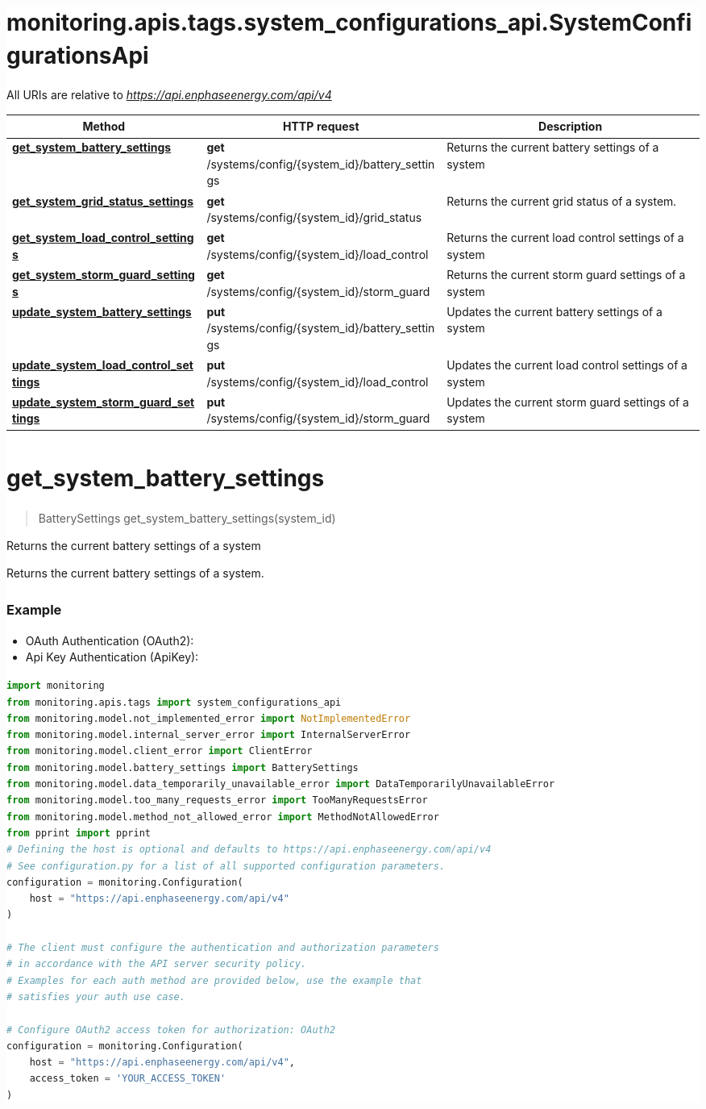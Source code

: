 <a id="__pageTop"></a>
# monitoring.apis.tags.system_configurations_api.SystemConfigurationsApi

All URIs are relative to *https://api.enphaseenergy.com/api/v4*

Method | HTTP request | Description
------------- | ------------- | -------------
[**get_system_battery_settings**](#get_system_battery_settings) | **get** /systems/config/{system_id}/battery_settings | Returns the current battery settings of a system
[**get_system_grid_status_settings**](#get_system_grid_status_settings) | **get** /systems/config/{system_id}/grid_status | Returns the current grid status of a system.
[**get_system_load_control_settings**](#get_system_load_control_settings) | **get** /systems/config/{system_id}/load_control | Returns the current load control settings of a system
[**get_system_storm_guard_settings**](#get_system_storm_guard_settings) | **get** /systems/config/{system_id}/storm_guard | Returns the current storm guard settings of a system
[**update_system_battery_settings**](#update_system_battery_settings) | **put** /systems/config/{system_id}/battery_settings | Updates the current battery settings of a system
[**update_system_load_control_settings**](#update_system_load_control_settings) | **put** /systems/config/{system_id}/load_control | Updates the current load control settings of a system
[**update_system_storm_guard_settings**](#update_system_storm_guard_settings) | **put** /systems/config/{system_id}/storm_guard | Updates the current storm guard settings of a system

# **get_system_battery_settings**
<a id="get_system_battery_settings"></a>
> BatterySettings get_system_battery_settings(system_id)

Returns the current battery settings of a system

Returns the current battery settings of a system.

### Example

* OAuth Authentication (OAuth2):
* Api Key Authentication (ApiKey):
```python
import monitoring
from monitoring.apis.tags import system_configurations_api
from monitoring.model.not_implemented_error import NotImplementedError
from monitoring.model.internal_server_error import InternalServerError
from monitoring.model.client_error import ClientError
from monitoring.model.battery_settings import BatterySettings
from monitoring.model.data_temporarily_unavailable_error import DataTemporarilyUnavailableError
from monitoring.model.too_many_requests_error import TooManyRequestsError
from monitoring.model.method_not_allowed_error import MethodNotAllowedError
from pprint import pprint
# Defining the host is optional and defaults to https://api.enphaseenergy.com/api/v4
# See configuration.py for a list of all supported configuration parameters.
configuration = monitoring.Configuration(
    host = "https://api.enphaseenergy.com/api/v4"
)

# The client must configure the authentication and authorization parameters
# in accordance with the API server security policy.
# Examples for each auth method are provided below, use the example that
# satisfies your auth use case.

# Configure OAuth2 access token for authorization: OAuth2
configuration = monitoring.Configuration(
    host = "https://api.enphaseenergy.com/api/v4",
    access_token = 'YOUR_ACCESS_TOKEN'
)

```